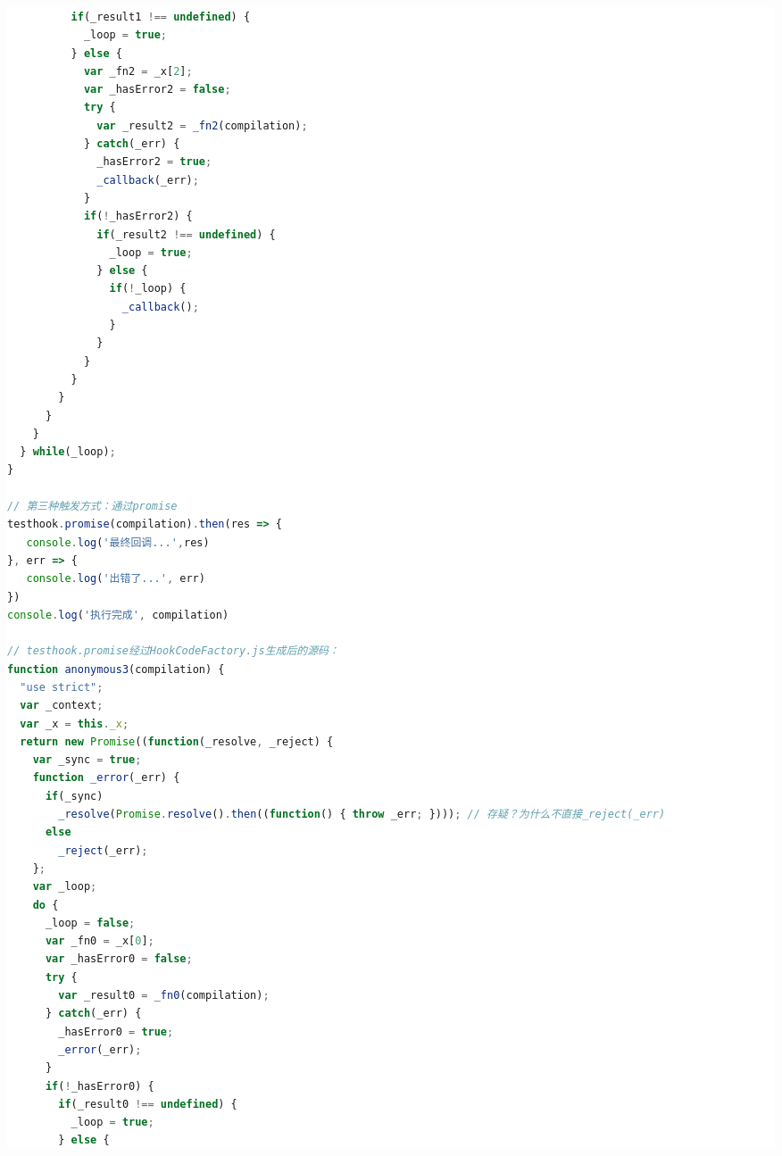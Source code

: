 ```javascript
          if(_result1 !== undefined) {
            _loop = true;
          } else {
            var _fn2 = _x[2];
            var _hasError2 = false;
            try {
              var _result2 = _fn2(compilation);
            } catch(_err) {
              _hasError2 = true;
              _callback(_err);
            }
            if(!_hasError2) {
              if(_result2 !== undefined) {
                _loop = true;
              } else {
                if(!_loop) {
                  _callback();
                }
              }
            }
          }
        }
      }
    }
  } while(_loop);
}

// 第三种触发方式：通过promise
testhook.promise(compilation).then(res => {
   console.log('最终回调...',res)
}, err => {
   console.log('出错了...', err)
})
console.log('执行完成', compilation)

// testhook.promise经过HookCodeFactory.js生成后的源码：
function anonymous3(compilation) {
  "use strict";
  var _context;
  var _x = this._x;
  return new Promise((function(_resolve, _reject) {
    var _sync = true;
    function _error(_err) {
      if(_sync)
        _resolve(Promise.resolve().then((function() { throw _err; }))); // 存疑？为什么不直接_reject(_err)
      else
        _reject(_err);
    };
    var _loop;
    do {
      _loop = false;
      var _fn0 = _x[0];
      var _hasError0 = false;
      try {
        var _result0 = _fn0(compilation);
      } catch(_err) {
        _hasError0 = true;
        _error(_err);
      }
      if(!_hasError0) {
        if(_result0 !== undefined) {
          _loop = true;
        } else {
```